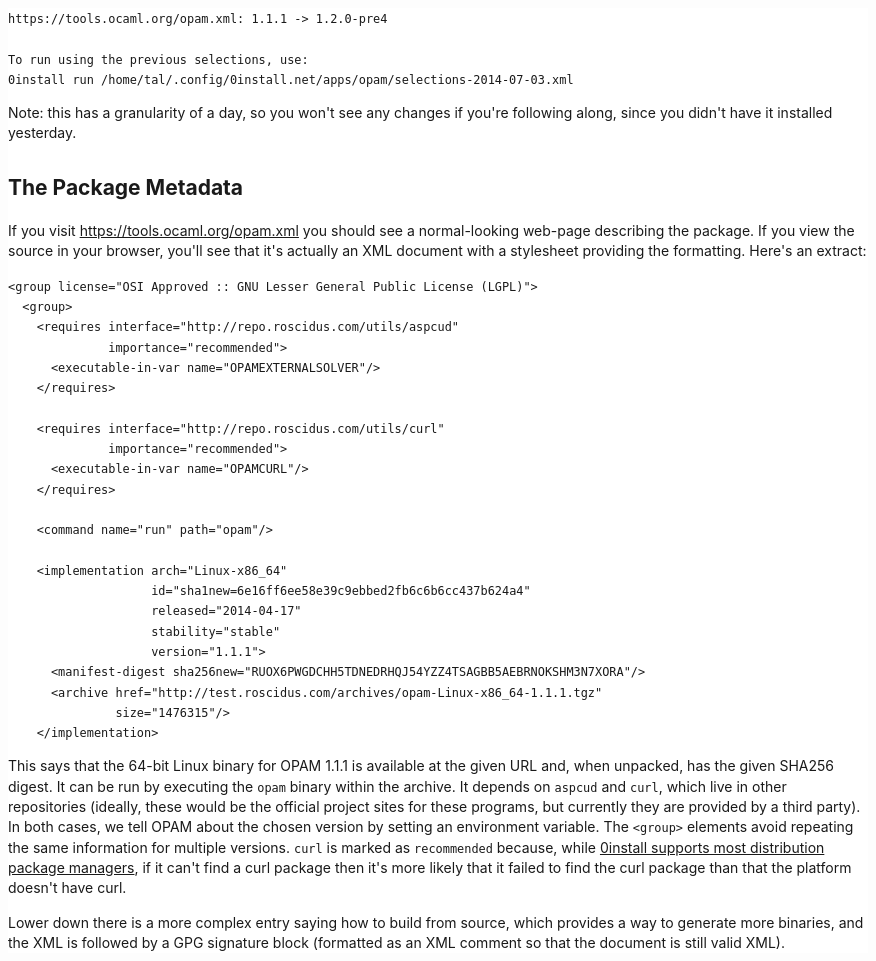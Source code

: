     https://tools.ocaml.org/opam.xml: 1.1.1 -> 1.2.0-pre4

    To run using the previous selections, use:
    0install run /home/tal/.config/0install.net/apps/opam/selections-2014-07-03.xml

Note: this has a granularity of a day, so you won't see any changes if you're following along, since you didn't have it installed yesterday.

## The Package Metadata

If you visit <https://tools.ocaml.org/opam.xml> you should see a normal-looking web-page describing the package.
If you view the source in your browser, you'll see that it's actually an XML document with a stylesheet providing the formatting.
Here's an extract:

    <group license="OSI Approved :: GNU Lesser General Public License (LGPL)">
      <group>
        <requires interface="http://repo.roscidus.com/utils/aspcud"
                  importance="recommended">
          <executable-in-var name="OPAMEXTERNALSOLVER"/>
        </requires>

        <requires interface="http://repo.roscidus.com/utils/curl"
                  importance="recommended">
          <executable-in-var name="OPAMCURL"/>
        </requires>

        <command name="run" path="opam"/>

        <implementation arch="Linux-x86_64"
                        id="sha1new=6e16ff6ee58e39c9ebbed2fb6c6b6cc437b624a4"
                        released="2014-04-17"
                        stability="stable"
                        version="1.1.1">
          <manifest-digest sha256new="RUOX6PWGDCHH5TDNEDRHQJ54YZZ4TSAGBB5AEBRNOKSHM3N7XORA"/>
          <archive href="http://test.roscidus.com/archives/opam-Linux-x86_64-1.1.1.tgz"
                   size="1476315"/>
        </implementation>

This says that the 64-bit Linux binary for OPAM 1.1.1 is available at the given URL and, when unpacked, has the given SHA256 digest.
It can be run by executing the `opam` binary within the archive.
It depends on `aspcud` and `curl`, which live in other repositories (ideally, these would be the official project sites for these programs, but currently they are provided by a third party).
In both cases, we tell OPAM about the chosen version by setting an environment variable.
The `<group>` elements avoid repeating the same information for multiple versions.
`curl` is marked as `recommended` because, while [0install supports most distribution package managers][0install-distro-int], if it can't find a curl package then it's more likely that it failed to find the curl package than that the platform doesn't have curl.

Lower down there is a more complex entry saying how to build from source, which provides a way to generate more binaries, and
the XML is followed by a GPG signature block (formatted as an XML comment so that the document is still valid XML).


[0install]: http://0install.net/
[0install-downloads]: http://0install.net/injector.html
[0install-windows]: https://0install.de/downloads/
[0install-distro-int]: http://0install.net/distribution-integration.html
[0install-feed-spec]: http://0install.net/interface-spec.html
[0install-from-python]: http://roscidus.com/blog/blog/2014/06/06/python-to-ocaml-retrospective/
[0install-json]: http://0install.net/json-api.html
[0publish-gui]: http://0install.net/packaging-binaries.html
[0repo]: http://0install.net/0repo.html
[0release]: http://0install.net/0release.html
[0template]: http://0install.net/0template.html
[0mirror]: http://roscidus.com/0mirror/
[opam-quick-install]: https://opam.ocaml.org/doc/Quick_Install.html
[mirage]: http://openmirage.org/
[ocaml2014-slides]: https://ocaml.org/meetings/ocaml/2014/0install-slides.pdf
[ocaml2014-video]: https://www.youtube.com/watch?v=dYRT6z0NGII&list=UUP9g4dLR7xt6KzCYntNqYcw